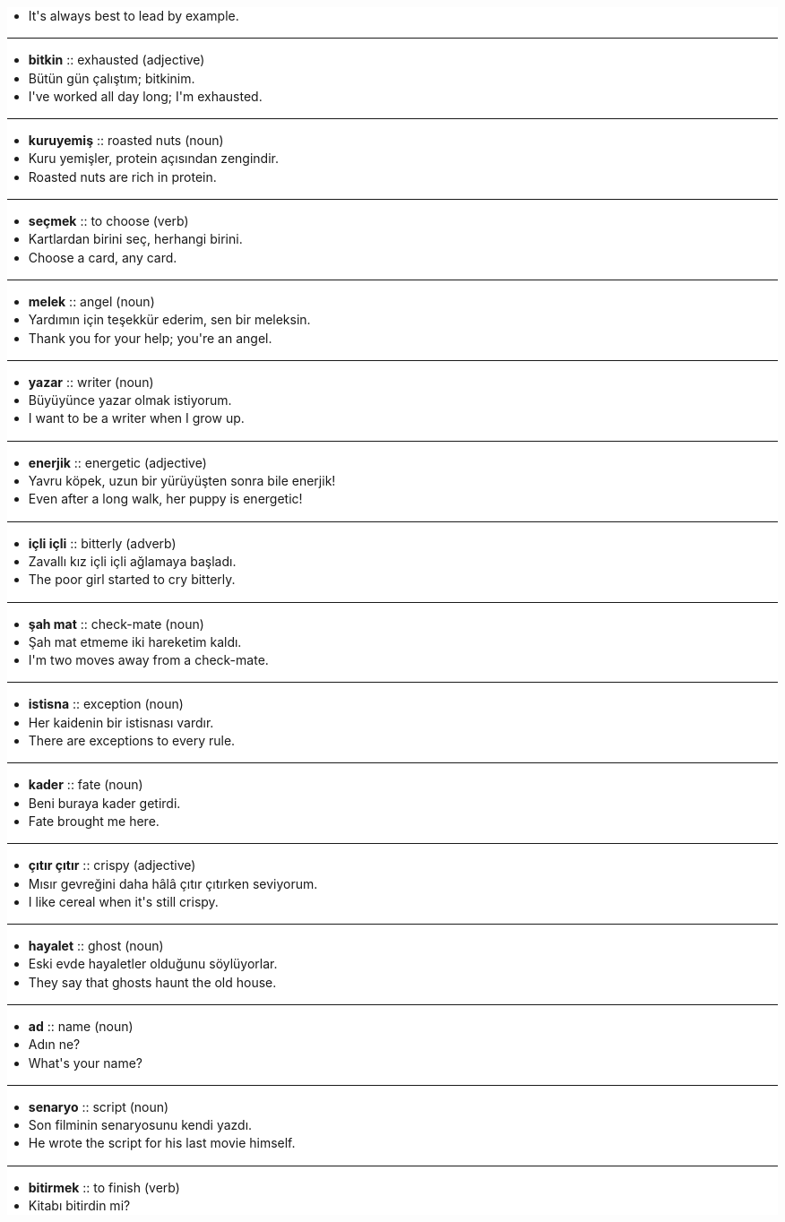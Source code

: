  * It's always best to lead by example. 
----------
 * **bitkin** :: exhausted (adjective)
 * Bütün gün çalıştım; bitkinim. 
 * I've worked all day long; I'm exhausted. 
----------
 * **kuruyemiş** :: roasted nuts (noun)
 * Kuru yemişler, protein açısından zengindir. 
 * Roasted nuts are rich in protein. 
----------
 * **seçmek** :: to choose (verb)
 * Kartlardan birini seç, herhangi birini. 
 * Choose a card, any card. 
----------
 * **melek** :: angel (noun)
 * Yardımın için teşekkür ederim, sen bir meleksin. 
 * Thank you for your help; you're an angel. 
----------
 * **yazar** :: writer (noun)
 * Büyüyünce yazar olmak istiyorum. 
 * I want to be a writer when I grow up. 
----------
 * **enerjik** :: energetic (adjective)
 * Yavru köpek, uzun bir yürüyüşten sonra bile enerjik! 
 * Even after a long walk, her puppy is energetic! 
----------
 * **içli içli** :: bitterly (adverb)
 * Zavallı kız içli içli ağlamaya başladı. 
 * The poor girl started to cry bitterly. 
----------
 * **şah mat** :: check-mate (noun)
 * Şah mat etmeme iki hareketim kaldı. 
 * I'm two moves away from a check-mate. 
----------
 * **istisna** :: exception (noun)
 * Her kaidenin bir istisnası vardır. 
 * There are exceptions to every rule. 
----------
 * **kader** :: fate (noun)
 * Beni buraya kader getirdi. 
 * Fate brought me here. 
----------
 * **çıtır çıtır** :: crispy (adjective)
 * Mısır gevreğini daha hâlâ çıtır çıtırken seviyorum. 
 * I like cereal when it's still crispy. 
----------
 * **hayalet** :: ghost (noun)
 * Eski evde hayaletler olduğunu söylüyorlar. 
 * They say that ghosts haunt the old house. 
----------
 * **ad** :: name (noun)
 * Adın ne? 
 * What's your name? 
----------
 * **senaryo** :: script (noun)
 * Son filminin senaryosunu kendi yazdı. 
 * He wrote the script for his last movie himself. 
----------
 * **bitirmek** :: to finish (verb)
 * Kitabı bitirdin mi? 